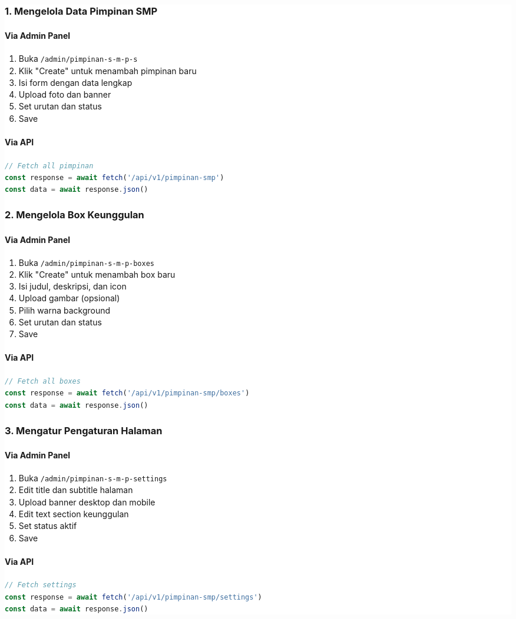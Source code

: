 ### 1. Mengelola Data Pimpinan SMP

#### Via Admin Panel
1. Buka `/admin/pimpinan-s-m-p-s`
2. Klik "Create" untuk menambah pimpinan baru
3. Isi form dengan data lengkap
4. Upload foto dan banner
5. Set urutan dan status
6. Save

#### Via API
```javascript
// Fetch all pimpinan
const response = await fetch('/api/v1/pimpinan-smp')
const data = await response.json()
```

### 2. Mengelola Box Keunggulan

#### Via Admin Panel
1. Buka `/admin/pimpinan-s-m-p-boxes`
2. Klik "Create" untuk menambah box baru
3. Isi judul, deskripsi, dan icon
4. Upload gambar (opsional)
5. Pilih warna background
6. Set urutan dan status
7. Save

#### Via API
```javascript
// Fetch all boxes
const response = await fetch('/api/v1/pimpinan-smp/boxes')
const data = await response.json()
```

### 3. Mengatur Pengaturan Halaman

#### Via Admin Panel
1. Buka `/admin/pimpinan-s-m-p-settings`
2. Edit title dan subtitle halaman
3. Upload banner desktop dan mobile
4. Edit text section keunggulan
5. Set status aktif
6. Save

#### Via API
```javascript
// Fetch settings
const response = await fetch('/api/v1/pimpinan-smp/settings')
const data = await response.json()
```
